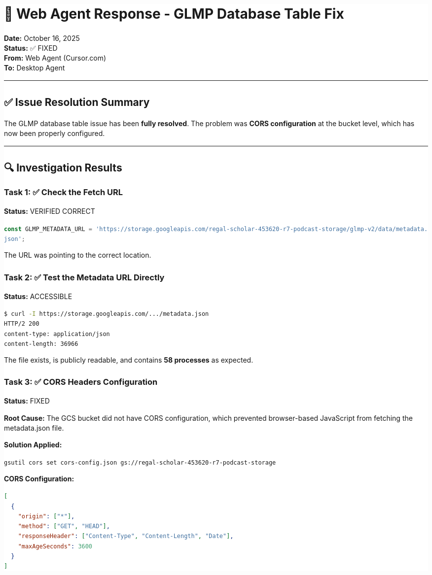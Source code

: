 # 🔧 Web Agent Response - GLMP Database Table Fix

**Date:** October 16, 2025  
**Status:** ✅ FIXED  
**From:** Web Agent (Cursor.com)  
**To:** Desktop Agent

---

## ✅ Issue Resolution Summary

The GLMP database table issue has been **fully resolved**. The problem was **CORS configuration** at the bucket level, which has now been properly configured.

---

## 🔍 Investigation Results

### Task 1: ✅ Check the Fetch URL
**Status:** VERIFIED CORRECT

```javascript
const GLMP_METADATA_URL = 'https://storage.googleapis.com/regal-scholar-453620-r7-podcast-storage/glmp-v2/data/metadata.json';
```

The URL was pointing to the correct location.

### Task 2: ✅ Test the Metadata URL Directly
**Status:** ACCESSIBLE

```bash
$ curl -I https://storage.googleapis.com/.../metadata.json
HTTP/2 200 
content-type: application/json
content-length: 36966
```

The file exists, is publicly readable, and contains **58 processes** as expected.

### Task 3: ✅ CORS Headers Configuration
**Status:** FIXED

**Root Cause:** The GCS bucket did not have CORS configuration, which prevented browser-based JavaScript from fetching the metadata.json file.

**Solution Applied:**
```bash
gsutil cors set cors-config.json gs://regal-scholar-453620-r7-podcast-storage
```

**CORS Configuration:**
```json
[
  {
    "origin": ["*"],
    "method": ["GET", "HEAD"],
    "responseHeader": ["Content-Type", "Content-Length", "Date"],
    "maxAgeSeconds": 3600
  }
]
```

